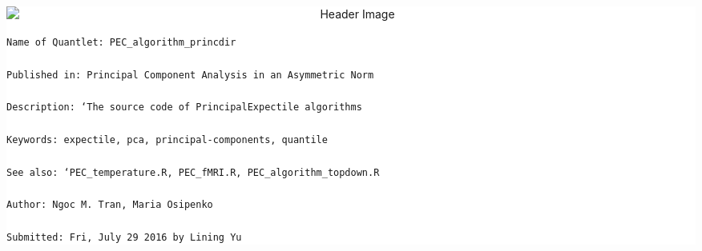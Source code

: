 <div style="margin: 0; padding: 0; text-align: center; border: none;">
<a href="https://quantlet.com" target="_blank" style="text-decoration: none; border: none;">
<img src="https://github.com/StefanGam/test-repo/blob/main/quantlet_design.png?raw=true" alt="Header Image" width="100%" style="margin: 0; padding: 0; display: block; border: none;" />
</a>
</div>

```
﻿Name of Quantlet: PEC_algorithm_princdir

Published in: Principal Component Analysis in an Asymmetric Norm

Description: ‘The source code of PrincipalExpectile algorithms

Keywords: expectile, pca, principal-components, quantile

See also: ‘PEC_temperature.R, PEC_fMRI.R, PEC_algorithm_topdown.R

Author: Ngoc M. Tran, Maria Osipenko

Submitted: Fri, July 29 2016 by Lining Yu

```
